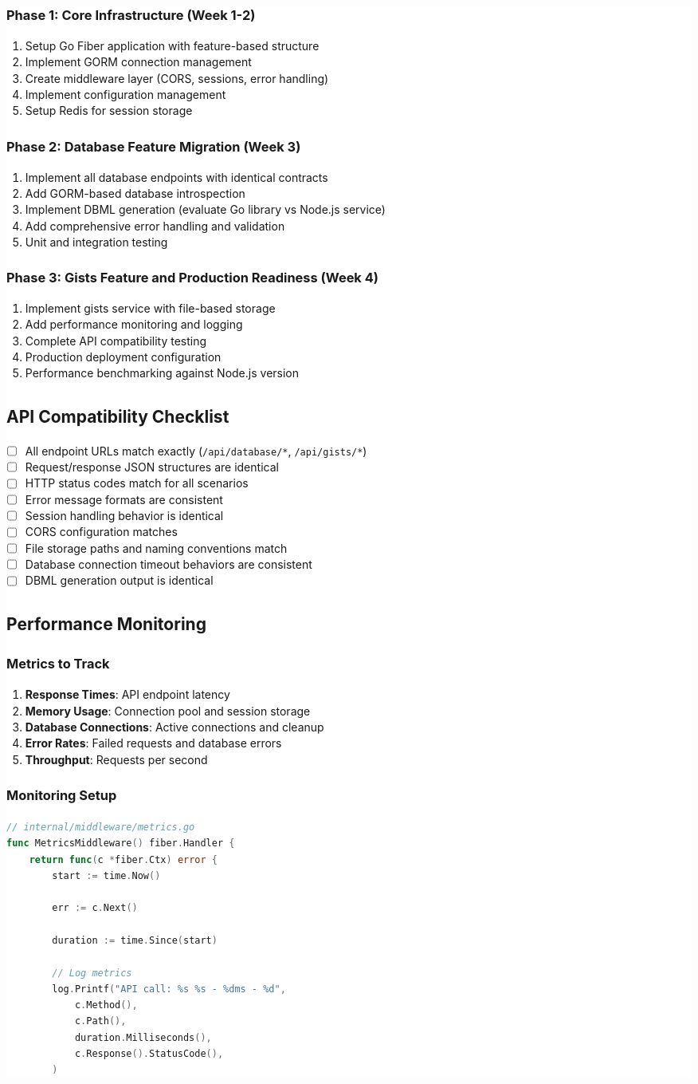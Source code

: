 ### Phase 1: Core Infrastructure (Week 1-2)
1. Setup Go Fiber application with feature-based structure
2. Implement GORM connection management
3. Create middleware layer (CORS, sessions, error handling)
4. Implement configuration management
5. Setup Redis for session storage

### Phase 2: Database Feature Migration (Week 3)
1. Implement all database endpoints with identical contracts
2. Add GORM-based database introspection
3. Implement DBML generation (evaluate Go library vs Node.js service)
4. Add comprehensive error handling and validation
5. Unit and integration testing

### Phase 3: Gists Feature and Production Readiness (Week 4)
1. Implement gists service with file-based storage
2. Add performance monitoring and logging
3. Complete API compatibility testing
4. Production deployment configuration
5. Performance benchmarking against Node.js version

## API Compatibility Checklist

- [ ] All endpoint URLs match exactly (`/api/database/*`, `/api/gists/*`)
- [ ] Request/response JSON structures are identical
- [ ] HTTP status codes match for all scenarios
- [ ] Error message formats are consistent
- [ ] Session handling behavior is identical
- [ ] CORS configuration matches
- [ ] File storage paths and naming conventions match
- [ ] Database connection timeout behaviors are consistent
- [ ] DBML generation output is identical

## Performance Monitoring

### Metrics to Track
1. **Response Times**: API endpoint latency
2. **Memory Usage**: Connection pool and session storage
3. **Database Connections**: Active connections and cleanup
4. **Error Rates**: Failed requests and database errors
5. **Throughput**: Requests per second

### Monitoring Setup
```go
// internal/middleware/metrics.go
func MetricsMiddleware() fiber.Handler {
    return func(c *fiber.Ctx) error {
        start := time.Now()

        err := c.Next()

        duration := time.Since(start)

        // Log metrics
        log.Printf("API call: %s %s - %dms - %d",
            c.Method(),
            c.Path(),
            duration.Milliseconds(),
            c.Response().StatusCode(),
        )
```